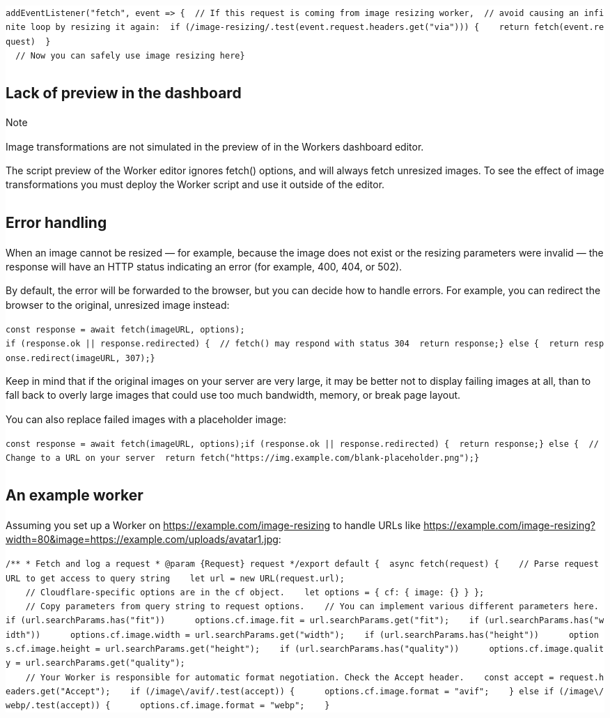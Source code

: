 ```
addEventListener("fetch", event => {  // If this request is coming from image resizing worker,  // avoid causing an infinite loop by resizing it again:  if (/image-resizing/.test(event.request.headers.get("via"))) {    return fetch(event.request)  }
  // Now you can safely use image resizing here}
```

## Lack of preview in the dashboard

Note

Image transformations are not simulated in the preview of in the Workers dashboard editor.

The script preview of the Worker editor ignores fetch() options, and will always fetch unresized images. To see the effect of image transformations you must deploy the Worker script and use it outside of the editor.

## Error handling

When an image cannot be resized — for example, because the image does not exist or the resizing parameters were invalid — the response will have an HTTP status indicating an error (for example, 400, 404, or 502).

By default, the error will be forwarded to the browser, but you can decide how to handle errors. For example, you can redirect the browser to the original, unresized image instead:

```
const response = await fetch(imageURL, options);
if (response.ok || response.redirected) {  // fetch() may respond with status 304  return response;} else {  return response.redirect(imageURL, 307);}
```

Keep in mind that if the original images on your server are very large, it may be better not to display failing images at all, than to fall back to overly large images that could use too much bandwidth, memory, or break page layout.

You can also replace failed images with a placeholder image:

```
const response = await fetch(imageURL, options);if (response.ok || response.redirected) {  return response;} else {  // Change to a URL on your server  return fetch("https://img.example.com/blank-placeholder.png");}
```

## An example worker

Assuming you set up a Worker on https://example.com/image-resizing to handle URLs like https://example.com/image-resizing?width=80&image=https://example.com/uploads/avatar1.jpg:

```
/** * Fetch and log a request * @param {Request} request */export default {  async fetch(request) {    // Parse request URL to get access to query string    let url = new URL(request.url);
    // Cloudflare-specific options are in the cf object.    let options = { cf: { image: {} } };
    // Copy parameters from query string to request options.    // You can implement various different parameters here.    if (url.searchParams.has("fit"))      options.cf.image.fit = url.searchParams.get("fit");    if (url.searchParams.has("width"))      options.cf.image.width = url.searchParams.get("width");    if (url.searchParams.has("height"))      options.cf.image.height = url.searchParams.get("height");    if (url.searchParams.has("quality"))      options.cf.image.quality = url.searchParams.get("quality");
    // Your Worker is responsible for automatic format negotiation. Check the Accept header.    const accept = request.headers.get("Accept");    if (/image\/avif/.test(accept)) {      options.cf.image.format = "avif";    } else if (/image\/webp/.test(accept)) {      options.cf.image.format = "webp";    }
